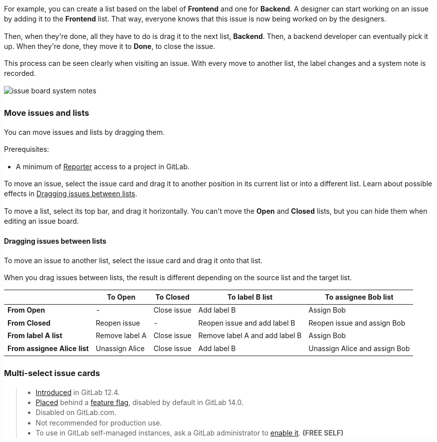 For example, you can create a list based on the label of **Frontend** and one for
**Backend**. A designer can start working on an issue by adding it to the
**Frontend** list. That way, everyone knows that this issue is now being
worked on by the designers.

Then, when they're done, all they have to do is
drag it to the next list, **Backend**. Then, a backend developer can
eventually pick it up. When they're done, they move it to **Done**, to close the
issue.

This process can be seen clearly when visiting an issue. With every move
to another list, the label changes and a system note is recorded.

![issue board system notes](img/issue_board_system_notes_v13_6.png)

### Move issues and lists

You can move issues and lists by dragging them.

Prerequisites:

- A minimum of [Reporter](../permissions.md#project-members-permissions) access to a project in GitLab.

To move an issue, select the issue card and drag it to another position in its current list or
into a different list. Learn about possible effects in [Dragging issues between lists](#dragging-issues-between-lists).

To move a list, select its top bar, and drag it horizontally.
You can't move the **Open** and **Closed** lists, but you can hide them when editing an issue board.

#### Dragging issues between lists

To move an issue to another list, select the issue card and drag it onto that list.

When you drag issues between lists, the result is different depending on the source list
and the target list.

|                              | To Open        | To Closed   | To label B list                | To assignee Bob list          |
| ---------------------------- | -------------- | ----------- | ------------------------------ | ----------------------------- |
| **From Open**                | -              | Close issue | Add label B                    | Assign Bob                    |
| **From Closed**              | Reopen issue   | -           | Reopen issue and add label B   | Reopen issue and assign Bob   |
| **From label A list**        | Remove label A | Close issue | Remove label A and add label B | Assign Bob                    |
| **From assignee Alice list** | Unassign Alice | Close issue | Add label B                    | Unassign Alice and assign Bob |

### Multi-select issue cards

> - [Introduced](https://gitlab.com/gitlab-org/gitlab/-/issues/18954) in GitLab 12.4.
> - [Placed](https://gitlab.com/gitlab-org/gitlab/-/merge_requests/61955) behind a [feature flag](../feature_flags.md), disabled by default in GitLab 14.0.
> - Disabled on GitLab.com.
> - Not recommended for production use.
> - To use in GitLab self-managed instances, ask a GitLab administrator to [enable it](#enable-or-disable-multi-selecting-issue-cards). **(FREE SELF)**
